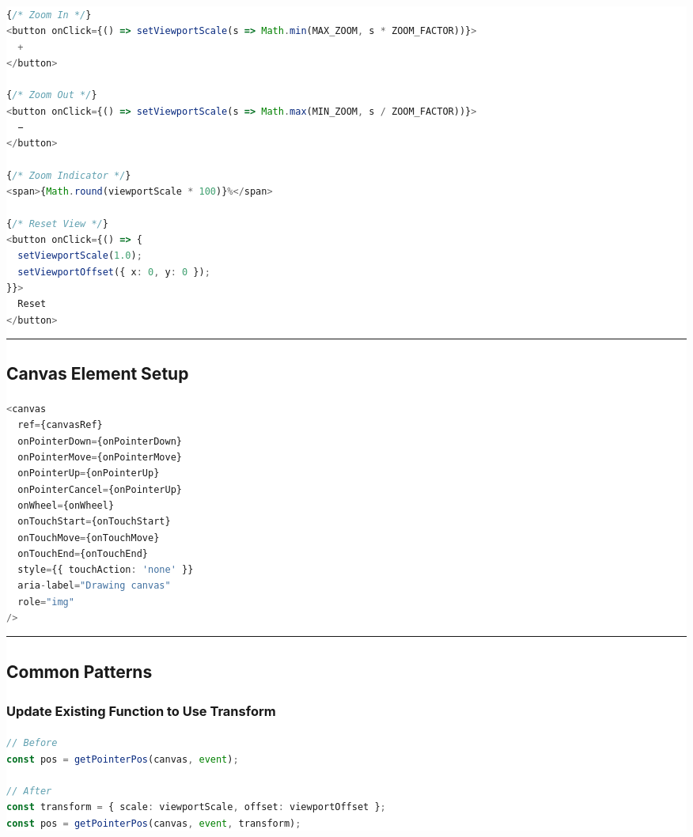 ```typescript
{/* Zoom In */}
<button onClick={() => setViewportScale(s => Math.min(MAX_ZOOM, s * ZOOM_FACTOR))}>
  +
</button>

{/* Zoom Out */}
<button onClick={() => setViewportScale(s => Math.max(MIN_ZOOM, s / ZOOM_FACTOR))}>
  −
</button>

{/* Zoom Indicator */}
<span>{Math.round(viewportScale * 100)}%</span>

{/* Reset View */}
<button onClick={() => {
  setViewportScale(1.0);
  setViewportOffset({ x: 0, y: 0 });
}}>
  Reset
</button>
```

---

## Canvas Element Setup

```typescript
<canvas
  ref={canvasRef}
  onPointerDown={onPointerDown}
  onPointerMove={onPointerMove}
  onPointerUp={onPointerUp}
  onPointerCancel={onPointerUp}
  onWheel={onWheel}
  onTouchStart={onTouchStart}
  onTouchMove={onTouchMove}
  onTouchEnd={onTouchEnd}
  style={{ touchAction: 'none' }}
  aria-label="Drawing canvas"
  role="img"
/>
```

---

## Common Patterns

### Update Existing Function to Use Transform
```typescript
// Before
const pos = getPointerPos(canvas, event);

// After
const transform = { scale: viewportScale, offset: viewportOffset };
const pos = getPointerPos(canvas, event, transform);
```
